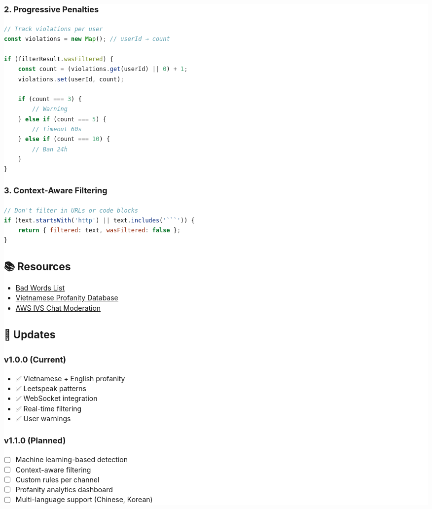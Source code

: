 ### 2. Progressive Penalties
```javascript
// Track violations per user
const violations = new Map(); // userId → count

if (filterResult.wasFiltered) {
    const count = (violations.get(userId) || 0) + 1;
    violations.set(userId, count);
    
    if (count === 3) {
        // Warning
    } else if (count === 5) {
        // Timeout 60s
    } else if (count === 10) {
        // Ban 24h
    }
}
```

### 3. Context-Aware Filtering
```javascript
// Don't filter in URLs or code blocks
if (text.startsWith('http') || text.includes('```')) {
    return { filtered: text, wasFiltered: false };
}
```

## 📚 Resources

- [Bad Words List](https://github.com/LDNOOBW/List-of-Dirty-Naughty-Obscene-and-Otherwise-Bad-Words)
- [Vietnamese Profanity Database](https://github.com/vietnamese-profanity-filter)
- [AWS IVS Chat Moderation](https://docs.aws.amazon.com/ivs/latest/userguide/chat-moderation.html)

## 🔄 Updates

### v1.0.0 (Current)
- ✅ Vietnamese + English profanity
- ✅ Leetspeak patterns
- ✅ WebSocket integration
- ✅ Real-time filtering
- ✅ User warnings

### v1.1.0 (Planned)
- [ ] Machine learning-based detection
- [ ] Context-aware filtering
- [ ] Custom rules per channel
- [ ] Profanity analytics dashboard
- [ ] Multi-language support (Chinese, Korean)
